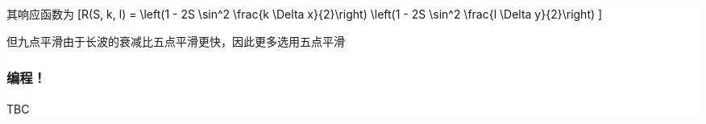 其响应函数为
\[R(S, k, l) = \left(1 - 2S \sin^2 \frac{k \Delta x}{2}\right) \left(1 - 2S \sin^2 \frac{l \Delta y}{2}\right)
\]

但九点平滑由于长波的衰减比五点平滑更快，因此更多选用五点平滑

### 编程！

TBC




